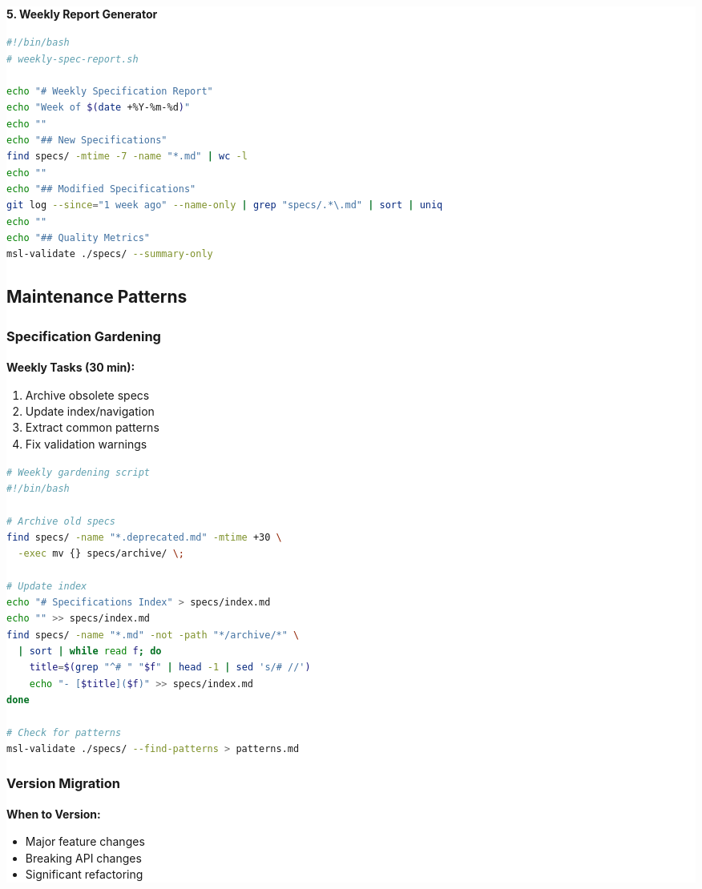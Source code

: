 **5. Weekly Report Generator**
```bash
#!/bin/bash
# weekly-spec-report.sh

echo "# Weekly Specification Report"
echo "Week of $(date +%Y-%m-%d)"
echo ""
echo "## New Specifications"
find specs/ -mtime -7 -name "*.md" | wc -l
echo ""
echo "## Modified Specifications"
git log --since="1 week ago" --name-only | grep "specs/.*\.md" | sort | uniq
echo ""
echo "## Quality Metrics"
msl-validate ./specs/ --summary-only
```

## Maintenance Patterns

### Specification Gardening

**Weekly Tasks (30 min):**
1. Archive obsolete specs
2. Update index/navigation
3. Extract common patterns
4. Fix validation warnings

```bash
# Weekly gardening script
#!/bin/bash

# Archive old specs
find specs/ -name "*.deprecated.md" -mtime +30 \
  -exec mv {} specs/archive/ \;

# Update index
echo "# Specifications Index" > specs/index.md
echo "" >> specs/index.md
find specs/ -name "*.md" -not -path "*/archive/*" \
  | sort | while read f; do
    title=$(grep "^# " "$f" | head -1 | sed 's/# //')
    echo "- [$title]($f)" >> specs/index.md
done

# Check for patterns
msl-validate ./specs/ --find-patterns > patterns.md
```

### Version Migration

**When to Version:**
- Major feature changes
- Breaking API changes
- Significant refactoring
